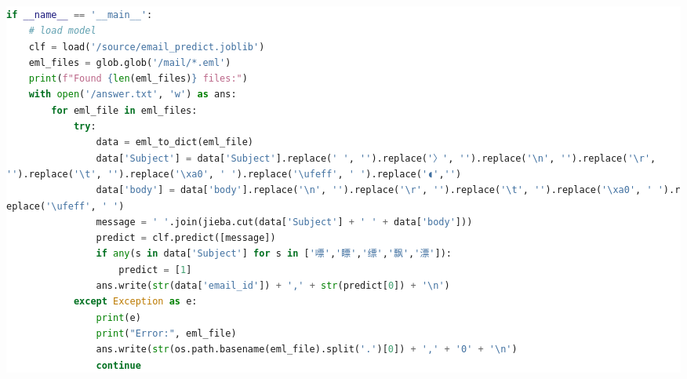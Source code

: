 ```python
if __name__ == '__main__':
    # load model
    clf = load('/source/email_predict.joblib')
    eml_files = glob.glob('/mail/*.eml')
    print(f"Found {len(eml_files)} files:")
    with open('/answer.txt', 'w') as ans:
        for eml_file in eml_files:
            try:
                data = eml_to_dict(eml_file)
                data['Subject'] = data['Subject'].replace(' ', '').replace('〉', '').replace('\n', '').replace('\r', '').replace('\t', '').replace('\xa0', ' ').replace('\ufeff', ' ').replace('◖','')
                data['body'] = data['body'].replace('\n', '').replace('\r', '').replace('\t', '').replace('\xa0', ' ').replace('\ufeff', ' ')
                message = ' '.join(jieba.cut(data['Subject'] + ' ' + data['body']))
                predict = clf.predict([message])
                if any(s in data['Subject'] for s in ['嘌','瞟','缥','飘','漂']):
                    predict = [1]
                ans.write(str(data['email_id']) + ',' + str(predict[0]) + '\n')
            except Exception as e:
                print(e)
                print("Error:", eml_file)
                ans.write(str(os.path.basename(eml_file).split('.')[0]) + ',' + '0' + '\n')
                continue
```